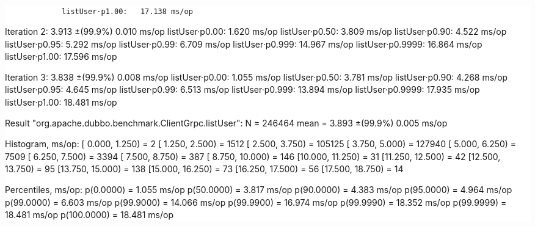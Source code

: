                  listUser·p1.00:   17.138 ms/op

Iteration   2: 3.913 ±(99.9%) 0.010 ms/op
                 listUser·p0.00:   1.620 ms/op
                 listUser·p0.50:   3.809 ms/op
                 listUser·p0.90:   4.522 ms/op
                 listUser·p0.95:   5.292 ms/op
                 listUser·p0.99:   6.709 ms/op
                 listUser·p0.999:  14.967 ms/op
                 listUser·p0.9999: 16.864 ms/op
                 listUser·p1.00:   17.596 ms/op

Iteration   3: 3.838 ±(99.9%) 0.008 ms/op
                 listUser·p0.00:   1.055 ms/op
                 listUser·p0.50:   3.781 ms/op
                 listUser·p0.90:   4.268 ms/op
                 listUser·p0.95:   4.645 ms/op
                 listUser·p0.99:   6.513 ms/op
                 listUser·p0.999:  13.894 ms/op
                 listUser·p0.9999: 17.935 ms/op
                 listUser·p1.00:   18.481 ms/op



Result "org.apache.dubbo.benchmark.ClientGrpc.listUser":
  N = 246464
  mean =      3.893 ±(99.9%) 0.005 ms/op

  Histogram, ms/op:
    [ 0.000,  1.250) = 2 
    [ 1.250,  2.500) = 1512 
    [ 2.500,  3.750) = 105125 
    [ 3.750,  5.000) = 127940 
    [ 5.000,  6.250) = 7509 
    [ 6.250,  7.500) = 3394 
    [ 7.500,  8.750) = 387 
    [ 8.750, 10.000) = 146 
    [10.000, 11.250) = 31 
    [11.250, 12.500) = 42 
    [12.500, 13.750) = 95 
    [13.750, 15.000) = 138 
    [15.000, 16.250) = 73 
    [16.250, 17.500) = 56 
    [17.500, 18.750) = 14 

  Percentiles, ms/op:
      p(0.0000) =      1.055 ms/op
     p(50.0000) =      3.817 ms/op
     p(90.0000) =      4.383 ms/op
     p(95.0000) =      4.964 ms/op
     p(99.0000) =      6.603 ms/op
     p(99.9000) =     14.066 ms/op
     p(99.9900) =     16.974 ms/op
     p(99.9990) =     18.352 ms/op
     p(99.9999) =     18.481 ms/op
    p(100.0000) =     18.481 ms/op
